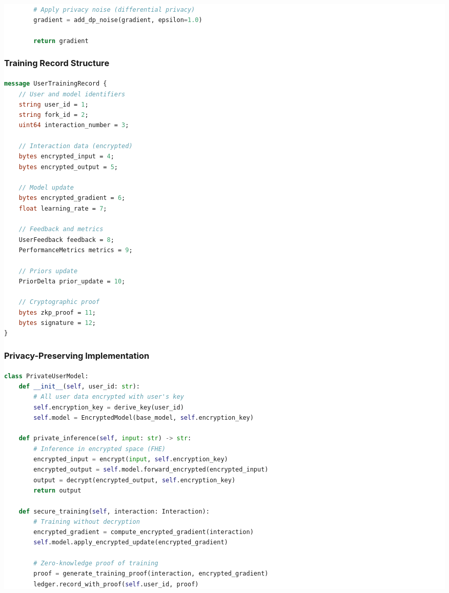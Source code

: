 ```python
        # Apply privacy noise (differential privacy)
        gradient = add_dp_noise(gradient, epsilon=1.0)
        
        return gradient
```

### Training Record Structure

```protobuf
message UserTrainingRecord {
    // User and model identifiers
    string user_id = 1;
    string fork_id = 2;
    uint64 interaction_number = 3;
    
    // Interaction data (encrypted)
    bytes encrypted_input = 4;
    bytes encrypted_output = 5;
    
    // Model update
    bytes encrypted_gradient = 6;
    float learning_rate = 7;
    
    // Feedback and metrics
    UserFeedback feedback = 8;
    PerformanceMetrics metrics = 9;
    
    // Priors update
    PriorDelta prior_update = 10;
    
    // Cryptographic proof
    bytes zkp_proof = 11;
    bytes signature = 12;
}
```

### Privacy-Preserving Implementation

```python
class PrivateUserModel:
    def __init__(self, user_id: str):
        # All user data encrypted with user's key
        self.encryption_key = derive_key(user_id)
        self.model = EncryptedModel(base_model, self.encryption_key)
        
    def private_inference(self, input: str) -> str:
        # Inference in encrypted space (FHE)
        encrypted_input = encrypt(input, self.encryption_key)
        encrypted_output = self.model.forward_encrypted(encrypted_input)
        output = decrypt(encrypted_output, self.encryption_key)
        return output
    
    def secure_training(self, interaction: Interaction):
        # Training without decryption
        encrypted_gradient = compute_encrypted_gradient(interaction)
        self.model.apply_encrypted_update(encrypted_gradient)
        
        # Zero-knowledge proof of training
        proof = generate_training_proof(interaction, encrypted_gradient)
        ledger.record_with_proof(self.user_id, proof)
```
